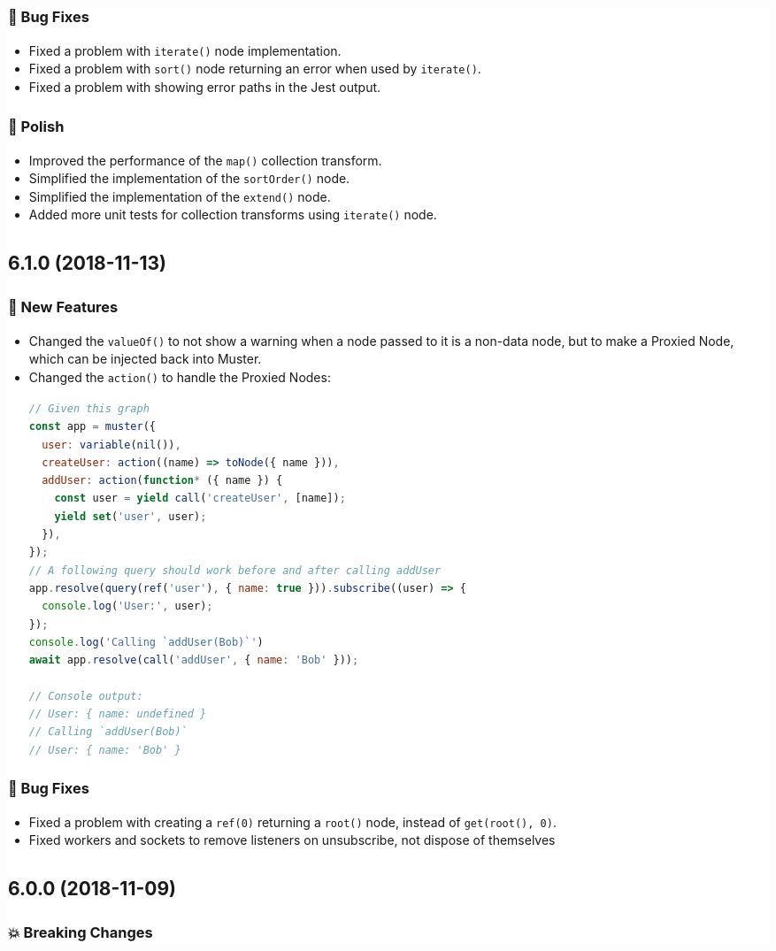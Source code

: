 ### 🐛 Bug Fixes

- Fixed a problem with `iterate()` node implementation.
- Fixed a problem with `sort()` node returning an error when used by `iterate()`.
- Fixed a problem with showing error paths in the Jest output.

### 💅 Polish

- Improved the performance of the `map()` collection transform.
- Simplified the implementation of the `sortOrder()` node.
- Simplified the implementation of the `extend()` node.
- Added more unit tests for collection transforms using `iterate()` node.

## 6.1.0 (2018-11-13)

### 🚀 New Features

- Changed the `valueOf()` to not show a warning when a node passed to it is a non-data node, but to make a Proxied Node, which can be injected back into Muster.
- Changed the `action()` to handle the Proxied Nodes:
  ```javascript
  // Given this graph
  const app = muster({
    user: variable(nil()),
    createUser: action((name) => toNode({ name })),
    addUser: action(function* ({ name }) {
      const user = yield call('createUser', [name]);
      yield set('user', user);
    }),
  });
  // A following query should work before and after calling addUser
  app.resolve(query(ref('user'), { name: true })).subscribe((user) => {
    console.log('User:', user);
  });
  console.log('Calling `addUser(Bob)`')
  await app.resolve(call('addUser', { name: 'Bob' }));

  // Console output:
  // User: { name: undefined }
  // Calling `addUser(Bob)`
  // User: { name: 'Bob' }
  ```
  
### 🐛 Bug Fixes

- Fixed a problem with creating a `ref(0)` returning a `root()` node, instead of `get(root(), 0)`.
- Fixed workers and sockets to remove listeners on unsubscribe, not dispose of themselves

## 6.0.0 (2018-11-09)

### 💥 Breaking Changes
